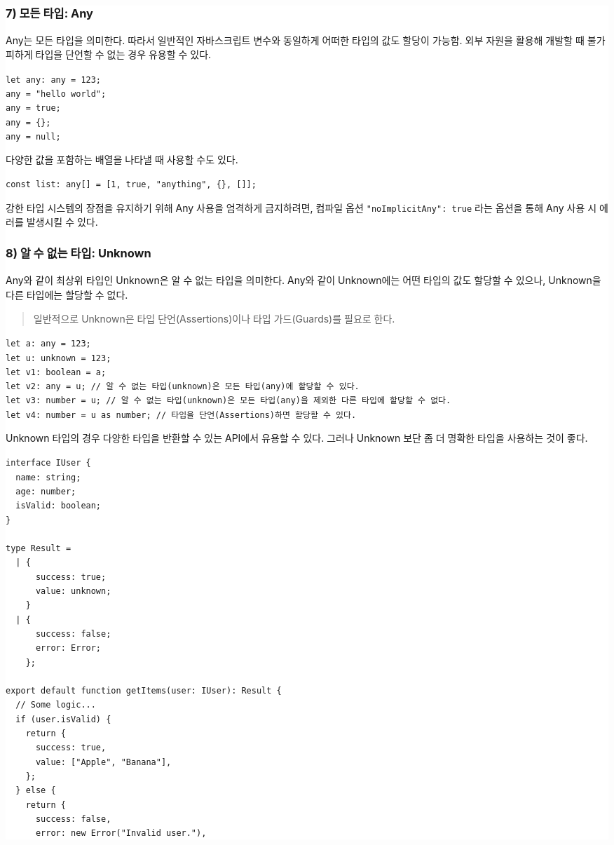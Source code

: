 ### 7) 모든 타입: Any

Any는 모든 타입을 의미한다. 따라서 일반적인 자바스크립트 변수와 동일하게 어떠한 타입의 값도 할당이 가능함. 외부 자원을 활용해 개발할 때 불가피하게 타입을 단언할 수 없는 경우 유용할 수 있다.

```tsx
let any: any = 123;
any = "hello world";
any = true;
any = {};
any = null;
```

다양한 값을 포함하는 배열을 나타낼 때 사용할 수도 있다.

```tsx
const list: any[] = [1, true, "anything", {}, []];
```

강한 타입 시스템의 장점을 유지하기 위해 Any 사용을 엄격하게 금지하려면, 컴파일 옵션 `"noImplicitAny": true` 라는 옵션을 통해 Any 사용 시 에러를 발생시킬 수 있다.

### 8) 알 수 없는 타입: Unknown

Any와 같이 최상위 타입인 Unknown은 알 수 없는 타입을 의미한다. Any와 같이 Unknown에는 어떤 타입의 값도 할당할 수 있으나, Unknown을 다른 타입에는 할당할 수 없다.

> 일반적으로 Unknown은 타입 단언(Assertions)이나 타입 가드(Guards)를 필요로 한다.

```tsx
let a: any = 123;
let u: unknown = 123;
let v1: boolean = a;
let v2: any = u; // 알 수 없는 타입(unknown)은 모든 타입(any)에 할당할 수 있다.
let v3: number = u; // 알 수 없는 타입(unknown)은 모든 타입(any)을 제외한 다른 타입에 할당할 수 없다.
let v4: number = u as number; // 타입을 단언(Assertions)하면 할당할 수 있다.
```

Unknown 타입의 경우 다양한 타입을 반환할 수 있는 API에서 유용할 수 있다. 그러나 Unknown 보단 좀 더 명확한 타입을 사용하는 것이 좋다.

```tsx
interface IUser {
  name: string;
  age: number;
  isValid: boolean;
}

type Result =
  | {
      success: true;
      value: unknown;
    }
  | {
      success: false;
      error: Error;
    };

export default function getItems(user: IUser): Result {
  // Some logic...
  if (user.isValid) {
    return {
      success: true,
      value: ["Apple", "Banana"],
    };
  } else {
    return {
      success: false,
      error: new Error("Invalid user."),
```